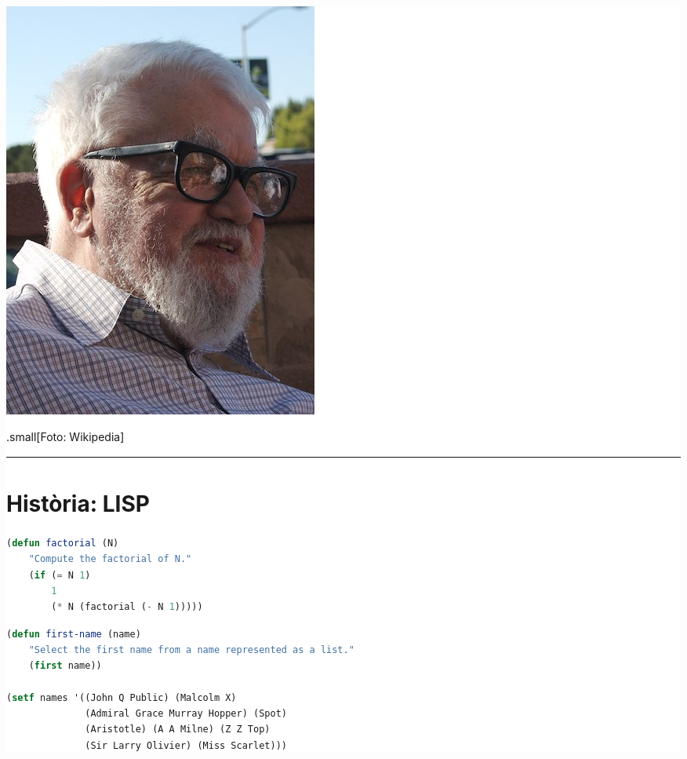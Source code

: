 ![:scale 20%](figures/conceptes/john-mccarthy.jpg)

.small[Foto: Wikipedia]

---

# Història: LISP

```lisp
(defun factorial (N)
    "Compute the factorial of N."
    (if (= N 1)
        1
        (* N (factorial (- N 1)))))
```


```lisp
(defun first-name (name)
    "Select the first name from a name represented as a list."
    (first name))

(setf names '((John Q Public) (Malcolm X)
              (Admiral Grace Murray Hopper) (Spot)
              (Aristotle) (A A Milne) (Z Z Top)
              (Sir Larry Olivier) (Miss Scarlet)))
```
